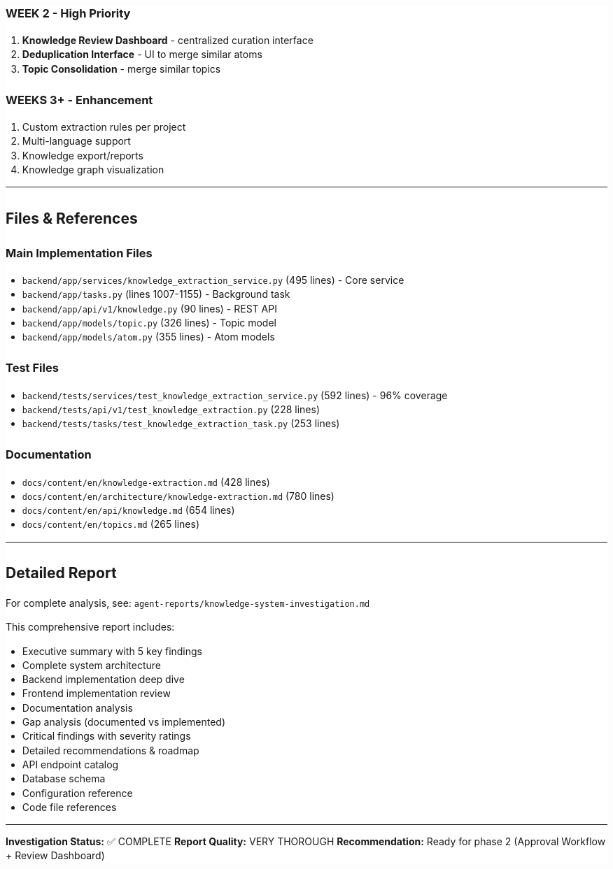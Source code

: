 ### WEEK 2 - High Priority
1. **Knowledge Review Dashboard** - centralized curation interface
2. **Deduplication Interface** - UI to merge similar atoms
3. **Topic Consolidation** - merge similar topics

### WEEKS 3+ - Enhancement
1. Custom extraction rules per project
2. Multi-language support
3. Knowledge export/reports
4. Knowledge graph visualization

---

## Files & References

### Main Implementation Files
- `backend/app/services/knowledge_extraction_service.py` (495 lines) - Core service
- `backend/app/tasks.py` (lines 1007-1155) - Background task
- `backend/app/api/v1/knowledge.py` (90 lines) - REST API
- `backend/app/models/topic.py` (326 lines) - Topic model
- `backend/app/models/atom.py` (355 lines) - Atom models

### Test Files
- `backend/tests/services/test_knowledge_extraction_service.py` (592 lines) - 96% coverage
- `backend/tests/api/v1/test_knowledge_extraction.py` (228 lines)
- `backend/tests/tasks/test_knowledge_extraction_task.py` (253 lines)

### Documentation
- `docs/content/en/knowledge-extraction.md` (428 lines)
- `docs/content/en/architecture/knowledge-extraction.md` (780 lines)
- `docs/content/en/api/knowledge.md` (654 lines)
- `docs/content/en/topics.md` (265 lines)

---

## Detailed Report

For complete analysis, see: `agent-reports/knowledge-system-investigation.md`

This comprehensive report includes:
- Executive summary with 5 key findings
- Complete system architecture
- Backend implementation deep dive
- Frontend implementation review
- Documentation analysis
- Gap analysis (documented vs implemented)
- Critical findings with severity ratings
- Detailed recommendations & roadmap
- API endpoint catalog
- Database schema
- Configuration reference
- Code file references

---

**Investigation Status:** ✅ COMPLETE
**Report Quality:** VERY THOROUGH
**Recommendation:** Ready for phase 2 (Approval Workflow + Review Dashboard)
